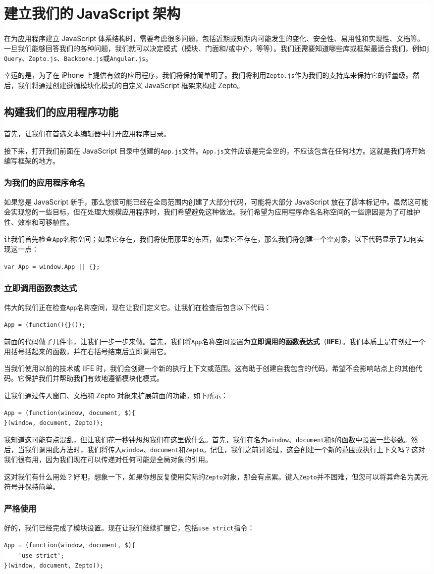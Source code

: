 # 建立我们的 JavaScript 架构

在为应用程序建立 JavaScript 体系结构时，需要考虑很多问题，包括近期或短期内可能发生的变化、安全性、易用性和实现性、文档等。一旦我们能够回答我们的各种问题，我们就可以决定模式（模块、门面和/或中介，等等）。我们还需要知道哪些库或框架最适合我们，例如`jQuery`、`Zepto.js`、`Backbone.js`或`Angular.js`。

幸运的是，为了在 iPhone 上提供有效的应用程序，我们将保持简单明了。我们将利用`Zepto.js`作为我们的支持库来保持它的轻量级。然后，我们将通过创建遵循模块化模式的自定义 JavaScript 框架来构建 Zepto。

## 构建我们的应用程序功能

首先，让我们在首选文本编辑器中打开应用程序目录。

接下来，打开我们前面在 JavaScript 目录中创建的`App.js`文件。`App.js`文件应该是完全空的，不应该包含在任何地方。这就是我们将开始编写框架的地方。

### 为我们的应用程序命名

如果您是 JavaScript 新手，那么您很可能已经在全局范围内创建了大部分代码，可能将大部分 JavaScript 放在了脚本标记中。虽然这可能会实现您的一些目标，但在处理大规模应用程序时，我们希望避免这种做法。我们希望为应用程序命名名称空间的一些原因是为了可维护性、效率和可移植性。

让我们首先检查`App`名称空间；如果它存在，我们将使用那里的东西，如果它不存在，那么我们将创建一个空对象。以下代码显示了如何实现这一点：

```html
var App = window.App || {};
```

### 立即调用函数表达式

伟大的我们正在检查`App`名称空间，现在让我们定义它。让我们在检查后包含以下代码：

```html
App = (function(){}());
```

前面的代码做了几件事，让我们一步一步来做。首先，我们将`App`名称空间设置为**立即调用的函数表达式**（**IIFE**）。我们本质上是在创建一个用括号括起来的函数，并在右括号结束后立即调用它。

当我们使用以前的技术或 IIFE 时，我们会创建一个新的执行上下文或范围。这有助于创建自我包含的代码，希望不会影响站点上的其他代码。它保护我们并帮助我们有效地遵循模块化模式。

让我们通过传入窗口、文档和 Zepto 对象来扩展前面的功能，如下所示：

```html
App = (function(window, document, $){
}(window, document, Zepto));
```

我知道这可能有点混乱，但让我们花一秒钟想想我们在这里做什么。首先，我们在名为`window`、`document`和`$`的函数中设置一些参数。然后，当我们调用此方法时，我们将传入`window`、`document`和`Zepto`。记住，我们之前讨论过，这会创建一个新的范围或执行上下文吗？这对我们很有用，因为我们现在可以传递对任何可能是全局对象的引用。

这对我们有什么用处？好吧，想象一下，如果你想反复使用实际的`Zepto`对象，那会有点累。键入`Zepto`并不困难，但您可以将其命名为美元符号并保持简单。

### 严格使用

好的，我们已经完成了模块设置。现在让我们继续扩展它，包括`use strict`指令：

```html
App = (function(window, document, $){
    'use strict';
}(window, document, Zepto));
```
